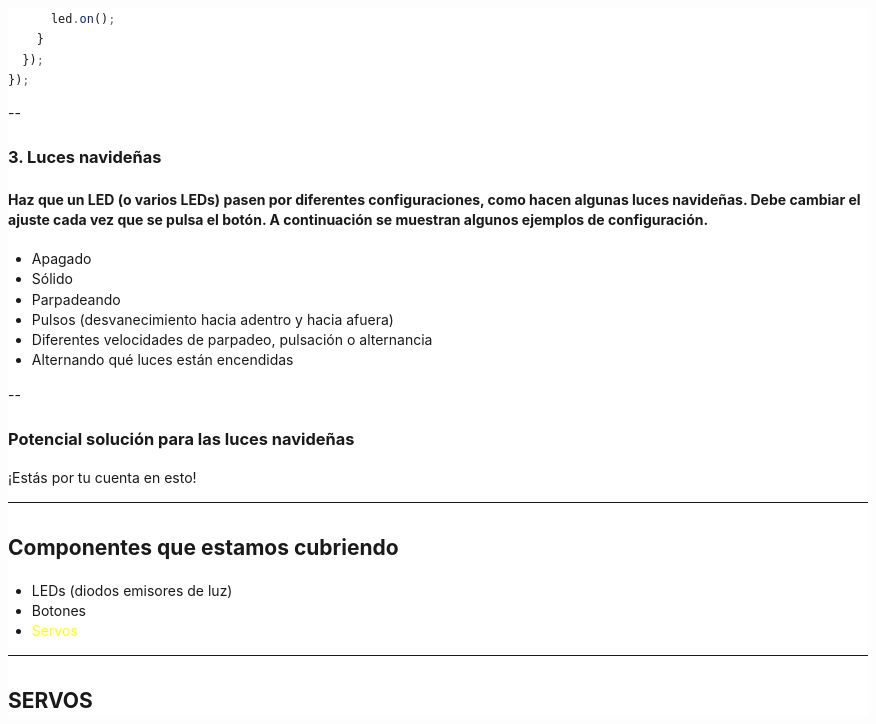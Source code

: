 ```js
      led.on();
    }
  });
});
```

--

### 3. Luces navideñas

#### Haz que un LED (o varios LEDs) pasen por diferentes configuraciones, como hacen algunas luces navideñas. Debe cambiar el ajuste cada vez que se pulsa el botón. A continuación se muestran algunos ejemplos de configuración.

- Apagado
- Sólido
- Parpadeando
- Pulsos (desvanecimiento hacia adentro y hacia afuera)
- Diferentes velocidades de parpadeo, pulsación o alternancia
- Alternando qué luces están encendidas

--

### Potencial solución para las luces navideñas

¡Estás por tu cuenta en esto!

---

## Componentes que estamos cubriendo

- LEDs (diodos emisores de luz)
- Botones
- <span style="color: yellow">Servos </span>

---

## <span class="spin">S</span><span class="spin">E</span><span class="spin">R</span><span class="spin">V</span><span class="spin">O</span><span class="spin">S</span>
